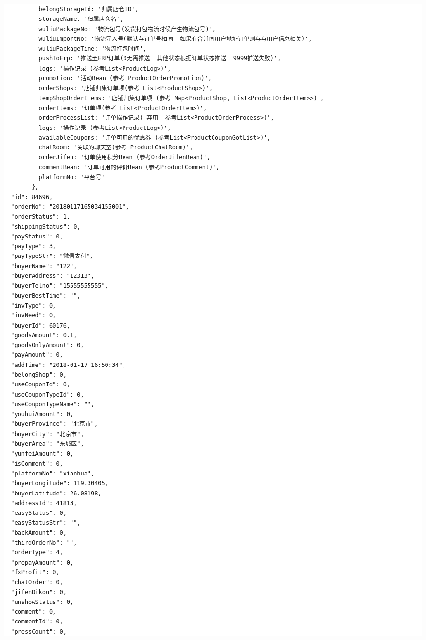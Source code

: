               belongStorageId: '归属店仓ID',
              storageName: '归属店仓名',
              wuliuPackageNo: '物流包号(发货打包物流时候产生物流包号)',
              wuliuImportNo: '物流导入号(默认与订单号相同  如果有合并同用户地址订单则与与用户信息相关)',
              wuliuPackageTime: '物流打包时间',
              pushToErp: '推送至ERP订单(0无需推送  其他状态根据订单状态推送  9999推送失败)',
              logs: '操作记录 (参考List<ProductLog>)',
              promotion: '活动Bean (参考 ProductOrderPromotion)',
              orderShops: '店铺归集订单项(参考 List<ProductShop>)',
              tempShopOrderItems: '店铺归集订单项 (参考 Map<ProductShop, List<ProductOrderItem>>)',
              orderItems: '订单项(参考 List<ProductOrderItem>)',
              orderProcessList: '订单操作记录( 弃用  参考List<ProductOrderProcess>)',
              logs: '操作记录 (参考List<ProductLog>)',
              availableCoupons: '订单可用的优惠券 (参考List<ProductCouponGotList>)',
              chatRoom: '关联的聊天室(参考 ProductChatRoom)',
              orderJifen: '订单使用积分Bean (参考OrderJifenBean)',
              commentBean: '订单可用的评价Bean (参考ProductComment)',
              platformNo: '平台号'
            },
      "id": 84696,
      "orderNo": "20180117165034155001",
      "orderStatus": 1,
      "shippingStatus": 0,
      "payStatus": 0,
      "payType": 3,
      "payTypeStr": "微信支付",
      "buyerName": "122",
      "buyerAddress": "12313",
      "buyerTelno": "15555555555",
      "buyerBestTime": "",
      "invType": 0,
      "invNeed": 0,
      "buyerId": 60176,
      "goodsAmount": 0.1,
      "goodsOnlyAmount": 0,
      "payAmount": 0,
      "addTime": "2018-01-17 16:50:34",
      "belongShop": 0,
      "useCouponId": 0,
      "useCouponTypeId": 0,
      "useCouponTypeName": "",
      "youhuiAmount": 0,
      "buyerProvince": "北京市",
      "buyerCity": "北京市",
      "buyerArea": "东城区",
      "yunfeiAmount": 0,
      "isComment": 0,
      "platformNo": "xianhua",
      "buyerLongitude": 119.30405,
      "buyerLatitude": 26.08198,
      "addressId": 41813,
      "easyStatus": 0,
      "easyStatusStr": "",
      "backAmount": 0,
      "thirdOrderNo": "",
      "orderType": 4,
      "prepayAmount": 0,
      "fxProfit": 0,
      "chatOrder": 0,
      "jifenDikou": 0,
      "unshowStatus": 0,
      "comment": 0,
      "commentId": 0,
      "pressCount": 0,